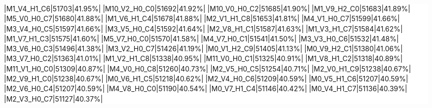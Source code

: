 |M1_V4_H1_C6|51703|41.95%|
|M10_V2_H0_C0|51692|41.92%|
|M10_V0_H0_C2|51685|41.90%|
|M1_V9_H2_C0|51683|41.89%|
|M5_V0_H0_C7|51680|41.88%|
|M1_V6_H1_C4|51678|41.88%|
|M2_V1_H1_C8|51653|41.81%|
|M4_V1_H0_C7|51599|41.66%|
|M3_V4_H0_C5|51597|41.66%|
|M3_V5_H0_C4|51592|41.64%|
|M2_V8_H1_C1|51587|41.63%|
|M1_V3_H1_C7|51584|41.62%|
|M1_V7_H1_C3|51575|41.60%|
|M5_V7_H0_C0|51570|41.58%|
|M4_V7_H0_C1|51541|41.50%|
|M3_V3_H0_C6|51532|41.48%|
|M3_V6_H0_C3|51496|41.38%|
|M3_V2_H0_C7|51426|41.19%|
|M0_V1_H2_C9|51405|41.13%|
|M0_V9_H2_C1|51380|41.06%|
|M3_V7_H0_C2|51363|41.01%|
|M1_V2_H1_C8|51338|40.95%|
|M11_V0_H0_C1|51325|40.91%|
|M1_V8_H1_C2|51318|40.89%|
|M11_V1_H0_C0|51309|40.87%|
|M4_V0_H0_C8|51260|40.73%|
|M2_V5_H0_C5|51254|40.71%|
|M2_V0_H1_C9|51238|40.67%|
|M2_V9_H1_C0|51238|40.67%|
|M0_V6_H1_C5|51218|40.62%|
|M2_V4_H0_C6|51209|40.59%|
|M0_V5_H1_C6|51207|40.59%|
|M2_V6_H0_C4|51207|40.59%|
|M4_V8_H0_C0|51190|40.54%|
|M0_V7_H1_C4|51146|40.42%|
|M0_V4_H1_C7|51136|40.39%|
|M2_V3_H0_C7|51127|40.37%|